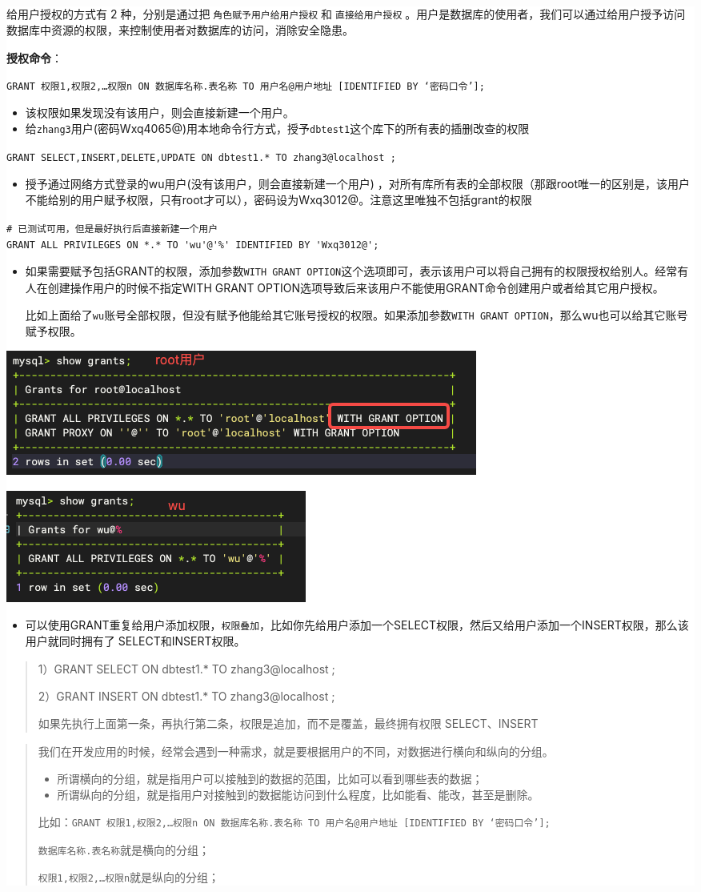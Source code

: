 给用户授权的方式有 2 种，分别是通过把 `角色赋予用户给用户授权` 和 `直接给用户授权` 。用户是数据库的使用者，我们可以通过给用户授予访问数据库中资源的权限，来控制使用者对数据库的访问，消除安全隐患。

**授权命令**：

```mysql
GRANT 权限1,权限2,…权限n ON 数据库名称.表名称 TO 用户名@用户地址 [IDENTIFIED BY ‘密码口令’];
```

- 该权限如果发现没有该用户，则会直接新建一个用户。
- 给`zhang3`用户(密码Wxq4065@)用本地命令行方式，授予`dbtest1`这个库下的所有表的插删改查的权限

```mysql
GRANT SELECT,INSERT,DELETE,UPDATE ON dbtest1.* TO zhang3@localhost ;
```

- 授予通过网络方式登录的wu用户(没有该用户，则会直接新建一个用户) ，对所有库所有表的全部权限（那跟root唯一的区别是，该用户不能给别的用户赋予权限，只有root才可以），密码设为Wxq3012@。注意这里唯独不包括grant的权限

```mysql
# 已测试可用，但是最好执行后直接新建一个用户
GRANT ALL PRIVILEGES ON *.* TO 'wu'@'%' IDENTIFIED BY 'Wxq3012@'; 
```

- 如果需要赋予包括GRANT的权限，添加参数`WITH GRANT OPTION`这个选项即可，表示该用户可以将自己拥有的权限授权给别人。经常有人在创建操作用户的时候不指定WITH GRANT OPTION选项导致后来该用户不能使用GRANT命令创建用户或者给其它用户授权。

  比如上面给了`wu`账号全部权限，但没有赋予他能给其它账号授权的权限。如果添加参数`WITH GRANT OPTION`，那么wu也可以给其它账号赋予权限。

![](picture/img65.png)

![](picture/img66.png)

- 可以使用GRANT重复给用户添加权限，`权限叠加`，比如你先给用户添加一个SELECT权限，然后又给用户添加一个INSERT权限，那么该用户就同时拥有了 SELECT和INSERT权限。

>1）GRANT SELECT ON dbtest1.* TO zhang3@localhost ;
>
>2）GRANT INSERT ON dbtest1.* TO zhang3@localhost ;
>
>如果先执行上面第一条，再执行第二条，权限是追加，而不是覆盖，最终拥有权限 SELECT、INSERT

> 我们在开发应用的时候，经常会遇到一种需求，就是要根据用户的不同，对数据进行横向和纵向的分组。
>
> - 所谓横向的分组，就是指用户可以接触到的数据的范围，比如可以看到哪些表的数据；
> - 所谓纵向的分组，就是指用户对接触到的数据能访问到什么程度，比如能看、能改，甚至是删除。
>
> 比如：`GRANT 权限1,权限2,…权限n ON 数据库名称.表名称 TO 用户名@用户地址 [IDENTIFIED BY ‘密码口令’];`
>
> `数据库名称.表名称`就是横向的分组；
>
> `权限1,权限2,…权限n`就是纵向的分组；
